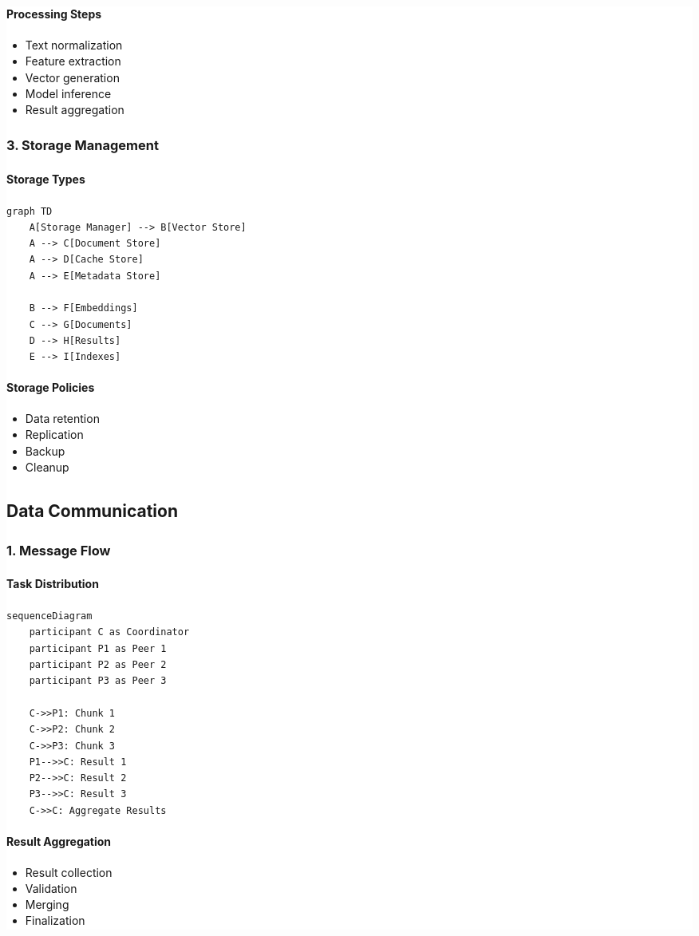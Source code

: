 #### Processing Steps
- Text normalization
- Feature extraction
- Vector generation
- Model inference
- Result aggregation

### 3. Storage Management

#### Storage Types
```mermaid
graph TD
    A[Storage Manager] --> B[Vector Store]
    A --> C[Document Store]
    A --> D[Cache Store]
    A --> E[Metadata Store]
    
    B --> F[Embeddings]
    C --> G[Documents]
    D --> H[Results]
    E --> I[Indexes]
```

#### Storage Policies
- Data retention
- Replication
- Backup
- Cleanup

## Data Communication

### 1. Message Flow

#### Task Distribution
```mermaid
sequenceDiagram
    participant C as Coordinator
    participant P1 as Peer 1
    participant P2 as Peer 2
    participant P3 as Peer 3

    C->>P1: Chunk 1
    C->>P2: Chunk 2
    C->>P3: Chunk 3
    P1-->>C: Result 1
    P2-->>C: Result 2
    P3-->>C: Result 3
    C->>C: Aggregate Results
```

#### Result Aggregation
- Result collection
- Validation
- Merging
- Finalization

